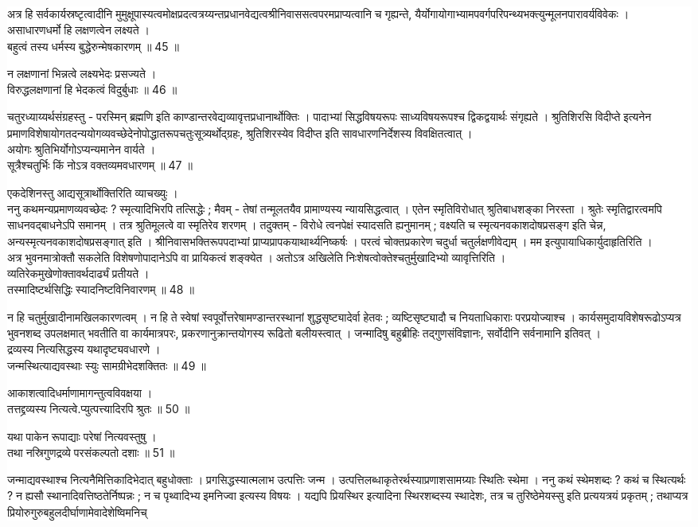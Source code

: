 

अत्र हि सर्वकार्यस्रष्टृत्वादीनि मुमुक्षूपास्यत्वमोक्षप्रदत्वत्रय्यन्तप्रधानवेद्यत्वश्रीनिवाससत्वपरमप्राप्यत्वानि च गृह्यन्ते, यैर्योगायोगाभ्यामपवर्गपरिपन्थ्यभक्त्युन्मूलनपारावर्यविवेकः ।  
असाधारणधर्मो हि लक्षणत्वेन लक्ष्यते ।  
बहुत्वं तस्य धर्मस्य बुद्धेरुन्मेषकारणम् ॥ 45 ॥



न लक्षणानां भिन्नत्वे लक्ष्यभेदः प्रसज्यते ।  
विरुद्धलक्षणानां हि भेदकत्वं विदुर्बुधाः ॥ 46 ॥



चतुरध्याय्यर्थसंग्रहस्तु - परस्मिन् ब्रह्मणि इति काण्डान्तरवेद्यव्यावृत्तप्रधानार्थोक्तिः । पादाभ्यां सिद्धविषयरूपः साध्यविषयरूपश्च द्विकद्वयार्थः संगृह्यते । श्रुतिशिरसि विदीप्ते इत्यनेन प्रमाणविशेषायोगतदन्ययोगव्यवच्छेदेनोपोद्धातरूपचतुःसूत्र्यर्थोद्ग्रहः, श्रुतिशिरस्येव विदीप्त इति सावधारणनिर्देशस्य विवक्षितत्वात् ।  
अयोगः श्रुतिभिर्योगोऽप्यन्यमानेन वार्यते ।  
सूत्रैश्चतुर्भिः किं नोऽत्र वक्तव्यमवधारणम् ॥ 47 ॥



एकदेशिनस्तु आद्यसूत्रार्थोक्तिरिति व्याचख्युः ।  
ननु कथमन्यप्रमाणव्यवच्छेदः ? स्मृत्यादिभिरपि तत्सिद्धेः ; मैवम् - तेषां तन्मूलतयैव प्रामाण्यस्य न्यायसिद्धत्वात् । एतेन स्मृतिविरोधात् श्रुतिबाधशङ्का निरस्ता । श्रुतेः स्मृतिद्वारत्वमपि साधनवद्बाधनेऽपि समानम् । तत्र श्रुतिमूलत्वे वा स्मृतिरेव शरणम् । तदुक्तम् - विरोधे त्वनपेक्षं स्यादसति ह्यनुमानम् ; वक्ष्यति च स्मृत्यनवकाशदोषप्रसङ्ग इति चेन्न, अन्यस्मृत्यनवकाशदोषप्रसङ्गात् इति । श्रीनिवासभक्तिरूपपदाभ्यां प्राप्यप्रापकयाथार्थ्यनिष्कर्षः । परत्वं चोक्तप्रकारेण चदुर्धा चतुर्लक्षणीवेद्यम् । मम इत्युपायाधिकार्युदाहृतिरिति ।  
अत्र भुवनमात्रोक्तौ सकलेति विशेषणोपादानेऽपि वा प्रायिकत्वं शङ्क्येत । अतोऽत्र अखिलेति निःशेषत्वोक्तेश्चतुर्मुखादिभ्यो व्यावृत्तिरिति ।  
व्यतिरेकमुखेणोक्तावर्थदार्ढ्यं प्रतीयते ।  
तस्मादिष्टर्थसिद्धिः स्यादनिष्टविनिवारणम् ॥ 48 ॥



न हि चतुर्मुखादीनामखिलकारणत्वम् । न हि ते स्वेषां स्वपूर्वोत्तरेषामण्डान्तरस्थानां शुद्धसृष्ट्यादेर्वा हेतवः ; व्यष्टिसृष्ट्यादौ च नियताधिकाराः परप्रयोज्याश्च । कार्यसमुदायविशेषरूढोऽप्यत्र भुवनशब्द उपलक्षमात् भवतीति वा कार्यमात्रपरः, प्रकरणानुक्रान्तयोगस्य रूढितो बलीयस्त्वात् । जन्मादिषु बहुब्रीहिः तद्गुणसंविज्ञानः, सर्वोदीनि सर्वनामानि इतिवत् ।  
द्रव्यस्य नित्यसिद्धस्य यथादृष्ट्यवधारणे ।  
जन्मस्थित्याद्यवस्थाः स्युः सामग्रीभेदशक्तितः ॥ 49 ॥



आकाशत्वादिधर्माणामागन्तुत्वविवक्षया ।  
तत्तद्द्रव्यस्य नित्यत्वे.प्युत्पत्त्यादिरपि श्रुतः ॥ 50 ॥



यथा पाकेन रूपाद्याः परेषां नित्यवस्तुषु ।  
तथा नस्रिगुणद्रव्ये परसंकल्पतो दशाः ॥ 51 ॥



जन्माद्यवस्थाश्च नित्यनैमित्तिकादिभेदात् बहुधोक्ताः । प्रगसिद्धस्यात्मलाभ उत्पत्तिः जन्म । उत्पत्तिलब्धाकृतेरर्थस्याप्रणाशसामग्र्याः स्थितिः स्थेमा । ननु कथं स्थेमशब्दः ? कथं च स्थित्यर्थः ? न ह्यसौ स्थानादिवत्तिष्ठतेर्निष्पन्नः ; न च पृथ्वादिभ्य इमनिज्वा इत्यस्य विषयः । यद्यपि प्रियस्थिर इत्यादिना स्थिरशब्दस्य स्थादेशः, तत्र च तुरिष्ठेमेयस्सु इति प्रत्ययत्रयं प्रकृतम् ; तथाप्यत्र प्रियोरुगुरुबहुलदीर्घाणामेवादेशेष्विमनिच्
